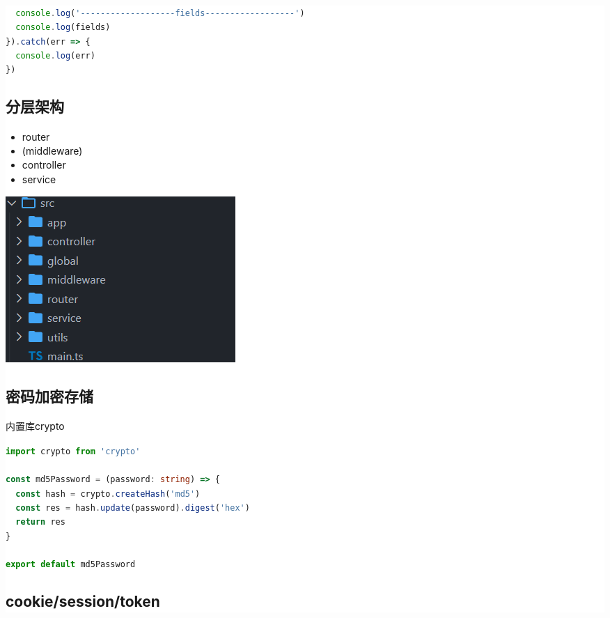 ```js
  console.log('-------------------fields------------------')
  console.log(fields)
}).catch(err => {
  console.log(err)
})
```





## 分层架构

- router
- (middleware)
- controller
- service

![image-20230317184605745](img/image-20230317184605745.png)



## 密码加密存储

内置库crypto

```typescript
import crypto from 'crypto'

const md5Password = (password: string) => {
  const hash = crypto.createHash('md5')
  const res = hash.update(password).digest('hex')
  return res
}

export default md5Password
```



## cookie/session/token
